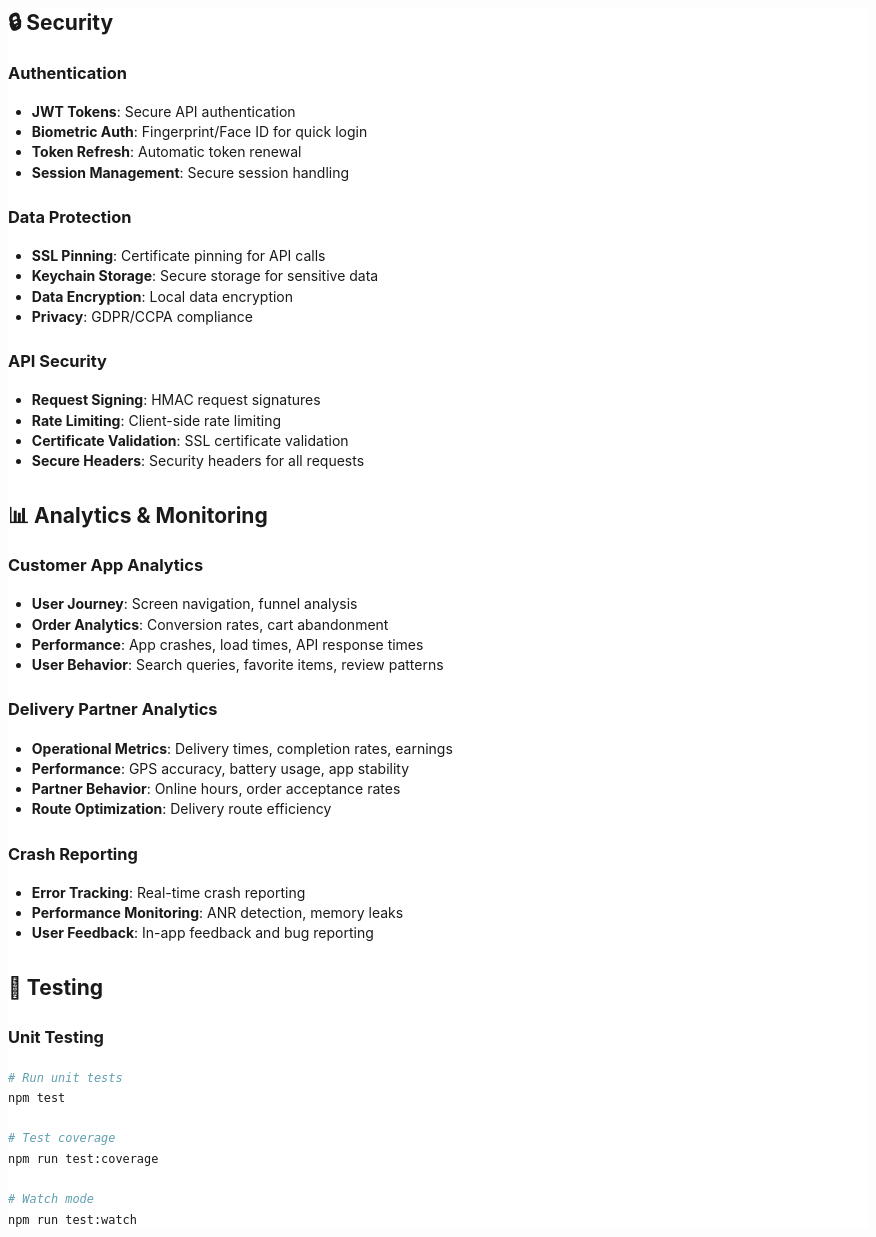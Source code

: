 ## 🔒 Security

### Authentication
- **JWT Tokens**: Secure API authentication
- **Biometric Auth**: Fingerprint/Face ID for quick login
- **Token Refresh**: Automatic token renewal
- **Session Management**: Secure session handling

### Data Protection
- **SSL Pinning**: Certificate pinning for API calls
- **Keychain Storage**: Secure storage for sensitive data
- **Data Encryption**: Local data encryption
- **Privacy**: GDPR/CCPA compliance

### API Security
- **Request Signing**: HMAC request signatures
- **Rate Limiting**: Client-side rate limiting
- **Certificate Validation**: SSL certificate validation
- **Secure Headers**: Security headers for all requests

## 📊 Analytics & Monitoring

### Customer App Analytics
- **User Journey**: Screen navigation, funnel analysis
- **Order Analytics**: Conversion rates, cart abandonment
- **Performance**: App crashes, load times, API response times
- **User Behavior**: Search queries, favorite items, review patterns

### Delivery Partner Analytics
- **Operational Metrics**: Delivery times, completion rates, earnings
- **Performance**: GPS accuracy, battery usage, app stability
- **Partner Behavior**: Online hours, order acceptance rates
- **Route Optimization**: Delivery route efficiency

### Crash Reporting
- **Error Tracking**: Real-time crash reporting
- **Performance Monitoring**: ANR detection, memory leaks
- **User Feedback**: In-app feedback and bug reporting

## 🧪 Testing

### Unit Testing
```bash
# Run unit tests
npm test

# Test coverage
npm run test:coverage

# Watch mode
npm run test:watch
```

